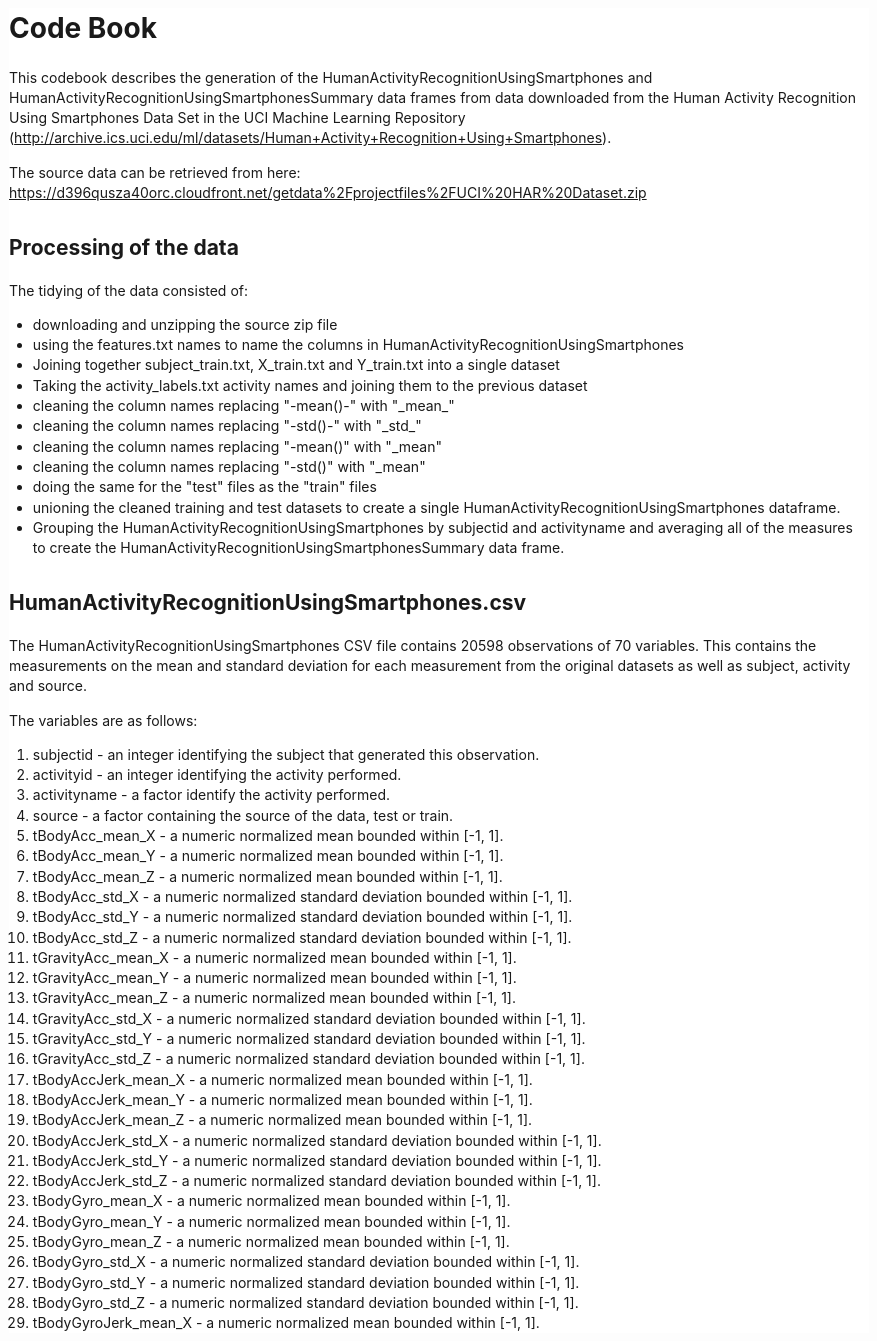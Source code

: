 # Code Book

This codebook describes the generation of the HumanActivityRecognitionUsingSmartphones and 
HumanActivityRecognitionUsingSmartphonesSummary data frames from data downloaded from the Human Activity Recognition Using Smartphones Data Set in the UCI Machine Learning Repository (<http://archive.ics.uci.edu/ml/datasets/Human+Activity+Recognition+Using+Smartphones>). 

The source data can be retrieved from here: <https://d396qusza40orc.cloudfront.net/getdata%2Fprojectfiles%2FUCI%20HAR%20Dataset.zip> 

## Processing of the data
The tidying of the data consisted of:
* downloading and unzipping the source zip file
* using the features.txt names to name the columns in HumanActivityRecognitionUsingSmartphones
* Joining together subject\_train.txt, X_train.txt and Y_train.txt into a single dataset
* Taking the activity\_labels.txt activity names and joining them to the previous dataset
* cleaning the column names replacing "\-mean()\-" with "\_mean\_"
* cleaning the column names replacing "\-std()\-" with "\_std\_"
* cleaning the column names replacing "\-mean()" with "\_mean"
* cleaning the column names replacing "\-std()" with "\_mean"
* doing the same for the "test" files as the "train" files
* unioning the cleaned training and test datasets to create a single HumanActivityRecognitionUsingSmartphones dataframe.
* Grouping the HumanActivityRecognitionUsingSmartphones by subjectid and activityname and averaging all of the measures to create the HumanActivityRecognitionUsingSmartphonesSummary data frame.

## HumanActivityRecognitionUsingSmartphones.csv
The HumanActivityRecognitionUsingSmartphones CSV file contains 20598 observations of 70 variables.  This contains the measurements on the mean and standard deviation for each measurement from the original datasets as well as subject, activity and source.

The variables are as follows:

1. subjectid - an integer identifying the subject that generated this observation.
2. activityid - an integer identifying the activity performed.
3. activityname - a factor identify the activity performed.
4. source - a factor containing the source of the data, test or train.
5. tBodyAcc\_mean\_X - a numeric normalized mean bounded within [-1, 1].
6. tBodyAcc\_mean\_Y - a numeric normalized mean bounded within [-1, 1].
7. tBodyAcc\_mean\_Z - a numeric normalized mean bounded within [-1, 1].
8. tBodyAcc\_std\_X - a numeric normalized standard deviation bounded within [-1, 1].
9. tBodyAcc\_std\_Y - a numeric normalized standard deviation bounded within [-1, 1].
10. tBodyAcc\_std\_Z - a numeric normalized standard deviation bounded within [-1, 1].
11. tGravityAcc\_mean\_X - a numeric normalized mean bounded within [-1, 1].
12. tGravityAcc\_mean\_Y - a numeric normalized mean bounded within [-1, 1].
13. tGravityAcc\_mean\_Z - a numeric normalized mean bounded within [-1, 1].
14. tGravityAcc\_std\_X - a numeric normalized standard deviation bounded within [-1, 1].
15. tGravityAcc\_std\_Y - a numeric normalized standard deviation bounded within [-1, 1].
16. tGravityAcc\_std\_Z - a numeric normalized standard deviation bounded within [-1, 1].
17. tBodyAccJerk\_mean\_X - a numeric normalized mean bounded within [-1, 1].
18. tBodyAccJerk\_mean\_Y - a numeric normalized mean bounded within [-1, 1].
19. tBodyAccJerk\_mean\_Z - a numeric normalized mean bounded within [-1, 1].
20. tBodyAccJerk\_std\_X - a numeric normalized standard deviation bounded within [-1, 1].
21. tBodyAccJerk\_std\_Y - a numeric normalized standard deviation bounded within [-1, 1].
22. tBodyAccJerk\_std\_Z - a numeric normalized standard deviation bounded within [-1, 1].
23. tBodyGyro\_mean\_X - a numeric normalized mean bounded within [-1, 1].
24. tBodyGyro\_mean\_Y - a numeric normalized mean bounded within [-1, 1].
25. tBodyGyro\_mean\_Z - a numeric normalized mean bounded within [-1, 1].
26. tBodyGyro\_std\_X - a numeric normalized standard deviation bounded within [-1, 1].
27. tBodyGyro\_std\_Y - a numeric normalized standard deviation bounded within [-1, 1].
28. tBodyGyro\_std\_Z - a numeric normalized standard deviation bounded within [-1, 1].
29. tBodyGyroJerk\_mean\_X - a numeric normalized mean bounded within [-1, 1].